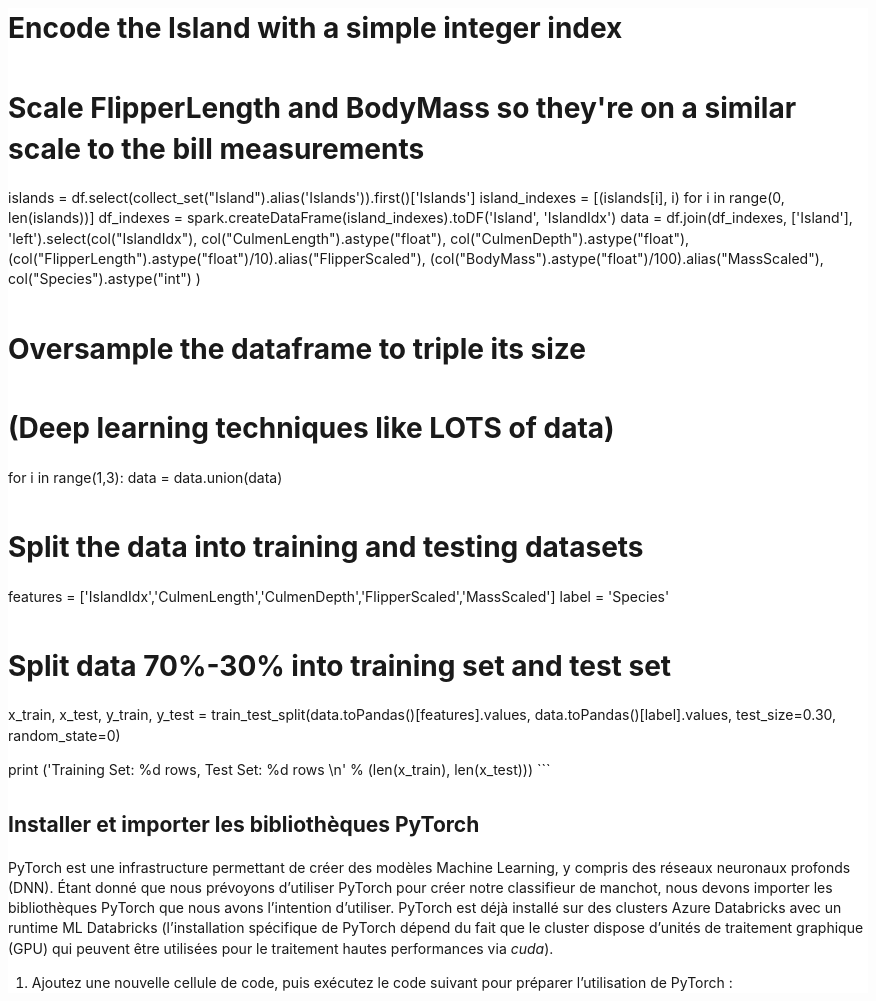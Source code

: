    # Encode the Island with a simple integer index
   # Scale FlipperLength and BodyMass so they're on a similar scale to the bill measurements
   islands = df.select(collect_set("Island").alias('Islands')).first()['Islands']
   island_indexes = [(islands[i], i) for i in range(0, len(islands))]
   df_indexes = spark.createDataFrame(island_indexes).toDF('Island', 'IslandIdx')
   data = df.join(df_indexes, ['Island'], 'left').select(col("IslandIdx"),
                      col("CulmenLength").astype("float"),
                      col("CulmenDepth").astype("float"),
                      (col("FlipperLength").astype("float")/10).alias("FlipperScaled"),
                       (col("BodyMass").astype("float")/100).alias("MassScaled"),
                      col("Species").astype("int")
                       )
   
   # Oversample the dataframe to triple its size
   # (Deep learning techniques like LOTS of data)
   for i in range(1,3):
       data = data.union(data)
   
   # Split the data into training and testing datasets   
   features = ['IslandIdx','CulmenLength','CulmenDepth','FlipperScaled','MassScaled']
   label = 'Species'
      
   # Split data 70%-30% into training set and test set
   x_train, x_test, y_train, y_test = train_test_split(data.toPandas()[features].values,
                                                       data.toPandas()[label].values,
                                                       test_size=0.30,
                                                       random_state=0)
   
   print ('Training Set: %d rows, Test Set: %d rows \n' % (len(x_train), len(x_test)))
    ```

## Installer et importer les bibliothèques PyTorch

PyTorch est une infrastructure permettant de créer des modèles Machine Learning, y compris des réseaux neuronaux profonds (DNN). Étant donné que nous prévoyons d’utiliser PyTorch pour créer notre classifieur de manchot, nous devons importer les bibliothèques PyTorch que nous avons l’intention d’utiliser. PyTorch est déjà installé sur des clusters Azure Databricks avec un runtime ML Databricks (l’installation spécifique de PyTorch dépend du fait que le cluster dispose d’unités de traitement graphique (GPU) qui peuvent être utilisées pour le traitement hautes performances via *cuda*).

1. Ajoutez une nouvelle cellule de code, puis exécutez le code suivant pour préparer l’utilisation de PyTorch :
